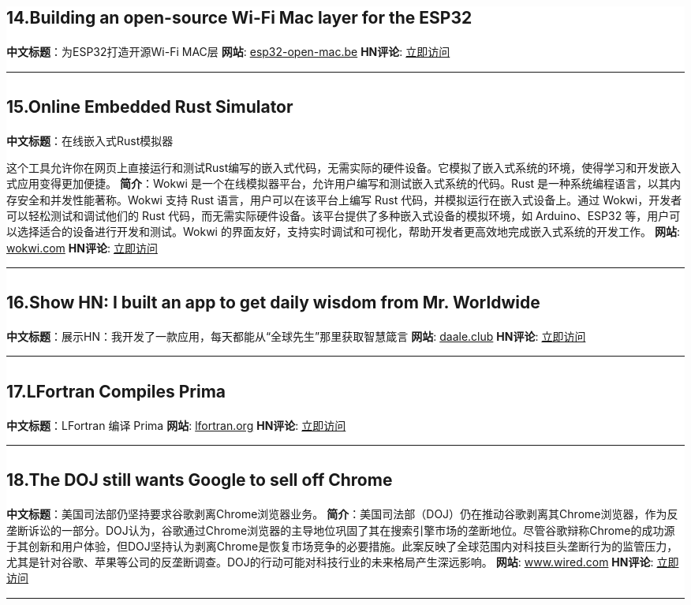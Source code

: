 
## 14.Building an open-source Wi-Fi Mac layer for the ESP32
**中文标题**：为ESP32打造开源Wi-Fi MAC层
**网站**:  <a href='https://esp32-open-mac.be' target='_blank' rel='nofollow'>esp32-open-mac.be</a>
**HN评论**:  <a href='https://news.ycombinator.com/item?id=43304962&utm_source=www.chuhaix.com' target='_blank' rel='nofollow'>立即访问</a>

---

## 15.Online Embedded Rust Simulator
**中文标题**：在线嵌入式Rust模拟器

这个工具允许你在网页上直接运行和测试Rust编写的嵌入式代码，无需实际的硬件设备。它模拟了嵌入式系统的环境，使得学习和开发嵌入式应用变得更加便捷。
**简介**：Wokwi 是一个在线模拟器平台，允许用户编写和测试嵌入式系统的代码。Rust 是一种系统编程语言，以其内存安全和并发性能著称。Wokwi 支持 Rust 语言，用户可以在该平台上编写 Rust 代码，并模拟运行在嵌入式设备上。通过 Wokwi，开发者可以轻松测试和调试他们的 Rust 代码，而无需实际硬件设备。该平台提供了多种嵌入式设备的模拟环境，如 Arduino、ESP32 等，用户可以选择适合的设备进行开发和测试。Wokwi 的界面友好，支持实时调试和可视化，帮助开发者更高效地完成嵌入式系统的开发工作。
**网站**:  <a href='https://wokwi.com/rust' target='_blank' rel='nofollow'>wokwi.com</a>
**HN评论**:  <a href='https://news.ycombinator.com/item?id=43305973&utm_source=www.chuhaix.com' target='_blank' rel='nofollow'>立即访问</a>

---

## 16.Show HN: I built an app to get daily wisdom from Mr. Worldwide
**中文标题**：展示HN：我开发了一款应用，每天都能从“全球先生”那里获取智慧箴言
**网站**:  <a href='https://daale.club/' target='_blank' rel='nofollow'>daale.club</a>
**HN评论**:  <a href='https://news.ycombinator.com/item?id=43304785&utm_source=www.chuhaix.com' target='_blank' rel='nofollow'>立即访问</a>

---

## 17.LFortran Compiles Prima
**中文标题**：LFortran 编译 Prima
**网站**:  <a href='https://lfortran.org/blog/2025/03/lfortran-compiles-prima/' target='_blank' rel='nofollow'>lfortran.org</a>
**HN评论**:  <a href='https://news.ycombinator.com/item?id=43280985&utm_source=www.chuhaix.com' target='_blank' rel='nofollow'>立即访问</a>

---

## 18.The DOJ still wants Google to sell off Chrome
**中文标题**：美国司法部仍坚持要求谷歌剥离Chrome浏览器业务。
**简介**：美国司法部（DOJ）仍在推动谷歌剥离其Chrome浏览器，作为反垄断诉讼的一部分。DOJ认为，谷歌通过Chrome浏览器的主导地位巩固了其在搜索引擎市场的垄断地位。尽管谷歌辩称Chrome的成功源于其创新和用户体验，但DOJ坚持认为剥离Chrome是恢复市场竞争的必要措施。此案反映了全球范围内对科技巨头垄断行为的监管压力，尤其是针对谷歌、苹果等公司的反垄断调查。DOJ的行动可能对科技行业的未来格局产生深远影响。
**网站**:  <a href='https://www.wired.com/story/the-doj-still-wants-google-to-divest-chrome/' target='_blank' rel='nofollow'>www.wired.com</a>
**HN评论**:  <a href='https://news.ycombinator.com/item?id=43299886&utm_source=www.chuhaix.com' target='_blank' rel='nofollow'>立即访问</a>

---